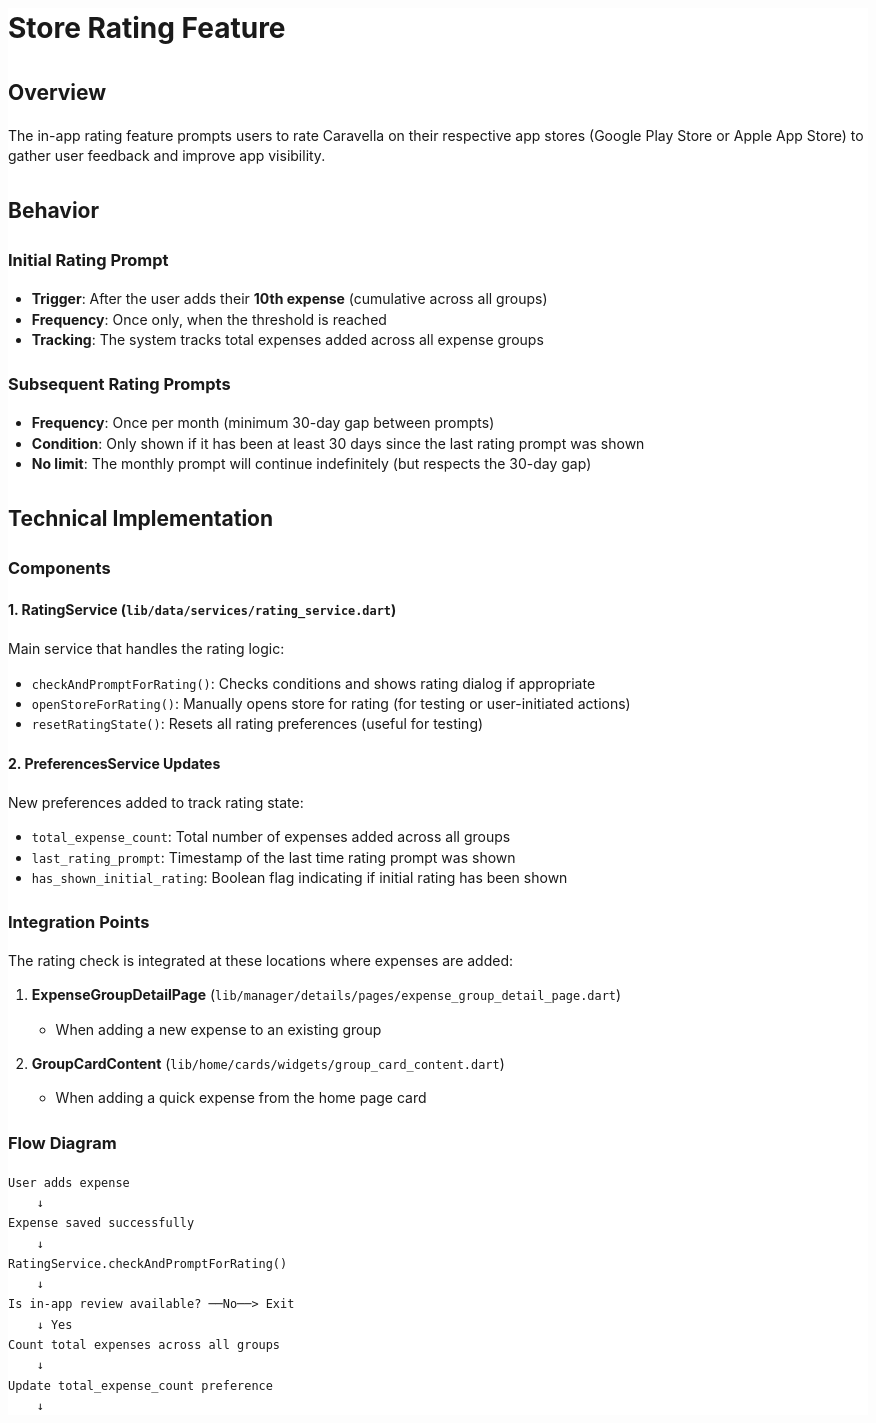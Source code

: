 # Store Rating Feature

## Overview

The in-app rating feature prompts users to rate Caravella on their respective app stores (Google Play Store or Apple App Store) to gather user feedback and improve app visibility.

## Behavior

### Initial Rating Prompt
- **Trigger**: After the user adds their **10th expense** (cumulative across all groups)
- **Frequency**: Once only, when the threshold is reached
- **Tracking**: The system tracks total expenses added across all expense groups

### Subsequent Rating Prompts
- **Frequency**: Once per month (minimum 30-day gap between prompts)
- **Condition**: Only shown if it has been at least 30 days since the last rating prompt was shown
- **No limit**: The monthly prompt will continue indefinitely (but respects the 30-day gap)

## Technical Implementation

### Components

#### 1. RatingService (`lib/data/services/rating_service.dart`)
Main service that handles the rating logic:
- `checkAndPromptForRating()`: Checks conditions and shows rating dialog if appropriate
- `openStoreForRating()`: Manually opens store for rating (for testing or user-initiated actions)
- `resetRatingState()`: Resets all rating preferences (useful for testing)

#### 2. PreferencesService Updates
New preferences added to track rating state:
- `total_expense_count`: Total number of expenses added across all groups
- `last_rating_prompt`: Timestamp of the last time rating prompt was shown
- `has_shown_initial_rating`: Boolean flag indicating if initial rating has been shown

### Integration Points

The rating check is integrated at these locations where expenses are added:

1. **ExpenseGroupDetailPage** (`lib/manager/details/pages/expense_group_detail_page.dart`)
   - When adding a new expense to an existing group
   
2. **GroupCardContent** (`lib/home/cards/widgets/group_card_content.dart`)
   - When adding a quick expense from the home page card

### Flow Diagram

```
User adds expense
    ↓
Expense saved successfully
    ↓
RatingService.checkAndPromptForRating()
    ↓
Is in-app review available? ──No──> Exit
    ↓ Yes
Count total expenses across all groups
    ↓
Update total_expense_count preference
    ↓
```